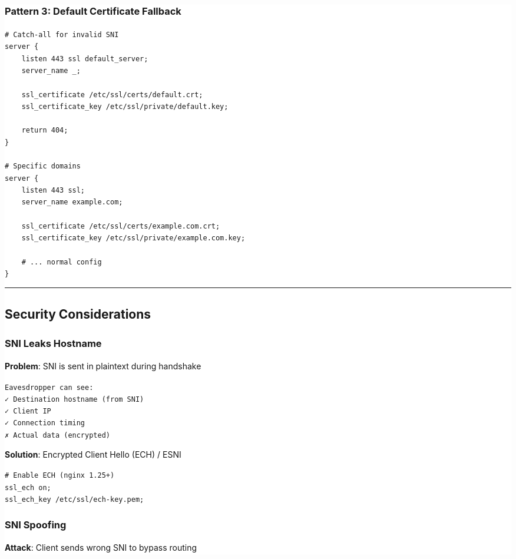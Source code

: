 ### Pattern 3: Default Certificate Fallback

```nginx
# Catch-all for invalid SNI
server {
    listen 443 ssl default_server;
    server_name _;

    ssl_certificate /etc/ssl/certs/default.crt;
    ssl_certificate_key /etc/ssl/private/default.key;

    return 404;
}

# Specific domains
server {
    listen 443 ssl;
    server_name example.com;

    ssl_certificate /etc/ssl/certs/example.com.crt;
    ssl_certificate_key /etc/ssl/private/example.com.key;

    # ... normal config
}
```

---

## Security Considerations

### SNI Leaks Hostname

**Problem**: SNI is sent in plaintext during handshake

```
Eavesdropper can see:
✓ Destination hostname (from SNI)
✓ Client IP
✓ Connection timing
✗ Actual data (encrypted)
```

**Solution**: Encrypted Client Hello (ECH) / ESNI

```nginx
# Enable ECH (nginx 1.25+)
ssl_ech on;
ssl_ech_key /etc/ssl/ech-key.pem;
```

### SNI Spoofing

**Attack**: Client sends wrong SNI to bypass routing

